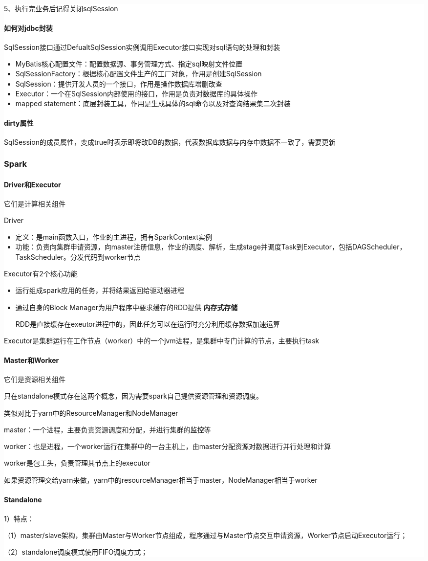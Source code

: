 5、执行完业务后记得关闭sqlSession

#### 如何对jdbc封装

SqlSession接口通过DefualtSqlSession实例调用Executor接口实现对sql语句的处理和封装

* MyBatis核心配置文件：配置数据源、事务管理方式、指定sql映射文件位置
* SqlSessionFactory：根据核心配置文件生产的工厂对象，作用是创建SqlSession
* SqlSession：提供开发人员的一个接口，作用是操作数据库增删改查
* Executor：一个在SqlSession内部使用的接口，作用是负责对数据库的具体操作
* mapped statement：底层封装工具，作用是生成具体的sql命令以及对查询结果集二次封装

#### dirty属性

SqlSession的成员属性，变成true时表示即将改DB的数据，代表数据库数据与内存中数据不一致了，需要更新

### Spark

#### Driver和Executor

它们是计算相关组件

Driver

* 定义：是main函数入口，作业的主进程，拥有SparkContext实例
* 功能：负责向集群申请资源，向master注册信息，作业的调度、解析，生成stage并调度Task到Executor，包括DAGScheduler，TaskScheduler。分发代码到worker节点

Executor有2个核心功能

* 运行组成spark应用的任务，并将结果返回给驱动器进程

* 通过自身的Block Manager为用户程序中要求缓存的RDD提供 **内存式存储** 

  RDD是直接缓存在exeutor进程中的，因此任务可以在运行时充分利用缓存数据加速运算

Executor是集群运行在工作节点（worker）中的一个jvm进程，是集群中专门计算的节点，主要执行task

#### Master和Worker

它们是资源相关组件

只在standalone模式存在这两个概念，因为需要spark自己提供资源管理和资源调度。

类似对比于yarn中的ResourceManager和NodeManager

master：一个进程，主要负责资源调度和分配，并进行集群的监控等

worker：也是进程，一个worker运行在集群中的一台主机上，由master分配资源对数据进行并行处理和计算

worker是包工头，负责管理其节点上的executor

如果资源管理交给yarn来做，yarn中的resourceManager相当于master，NodeManager相当于worker

#### Standalone

1）特点：

（1）master/slave架构，集群由Master与Worker节点组成，程序通过与Master节点交互申请资源，Worker节点启动Executor运行；

（2）standalone调度模式使用FIFO调度方式；
